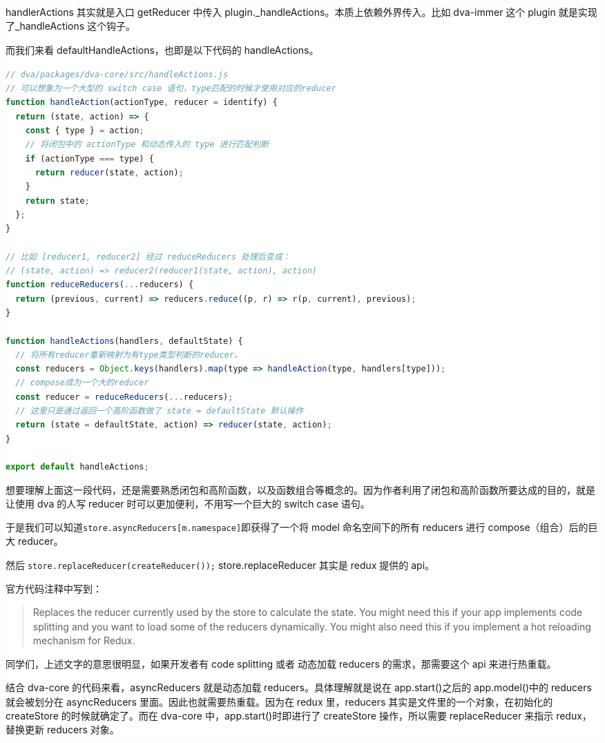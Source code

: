 handlerActions 其实就是入口 getReducer 中传入 plugin.\_handleActions。本质上依赖外界传入。比如 dva-immer 这个 plugin 就是实现了\_handleActions 这个钩子。

而我们来看 defaultHandleActions，也即是以下代码的 handleActions。

```js
// dva/packages/dva-core/src/handleActions.js
// 可以想象为一个大型的 switch case 语句，type匹配的时候才使用对应的reducer
function handleAction(actionType, reducer = identify) {
  return (state, action) => {
    const { type } = action;
    // 将闭包中的 actionType 和动态传入的 type 进行匹配判断
    if (actionType === type) {
      return reducer(state, action);
    }
    return state;
  };
}

// 比如 [reducer1, reducer2] 经过 reduceReducers 处理后变成：
// (state, action) => reducer2(reducer1(state, action), action)
function reduceReducers(...reducers) {
  return (previous, current) => reducers.reduce((p, r) => r(p, current), previous);
}

function handleActions(handlers, defaultState) {
  // 将所有reducer重新映射为有type类型判断的reducer。
  const reducers = Object.keys(handlers).map(type => handleAction(type, handlers[type]));
  // compose成为一个大的reducer
  const reducer = reduceReducers(...reducers);
  // 这里只是通过返回一个高阶函数做了 state = defaultState 默认操作
  return (state = defaultState, action) => reducer(state, action);
}

export default handleActions;
```

想要理解上面这一段代码，还是需要熟悉闭包和高阶函数，以及函数组合等概念的。因为作者利用了闭包和高阶函数所要达成的目的，就是让使用 dva 的人写 reducer 时可以更加便利，不用写一个巨大的 switch case 语句。

于是我们可以知道`store.asyncReducers[m.namespace]`即获得了一个将 model 命名空间下的所有 reducers 进行 compose（组合）后的巨大 reducer。

然后 `store.replaceReducer(createReducer());` store.replaceReducer 其实是 redux 提供的 api。

官方代码注释中写到：

> Replaces the reducer currently used by the store to calculate the state.
> You might need this if your app implements code splitting and you want to load some of the reducers dynamically. You might also need this if you implement a hot reloading mechanism for Redux.

同学们，上述文字的意思很明显，如果开发者有 code splitting 或者 动态加载 reducers 的需求，那需要这个 api 来进行热重载。

结合 dva-core 的代码来看，asyncReducers 就是动态加载 reducers。具体理解就是说在 app.start()之后的 app.model()中的 reducers 就会被划分在 asyncReducers 里面。因此也就需要热重载。因为在 redux 里，reducers 其实是文件里的一个对象，在初始化的 createStore 的时候就确定了。而在 dva-core 中，app.start()时即进行了 createStore 操作，所以需要 replaceReducer 来指示 redux，替换更新 reducers 对象。
